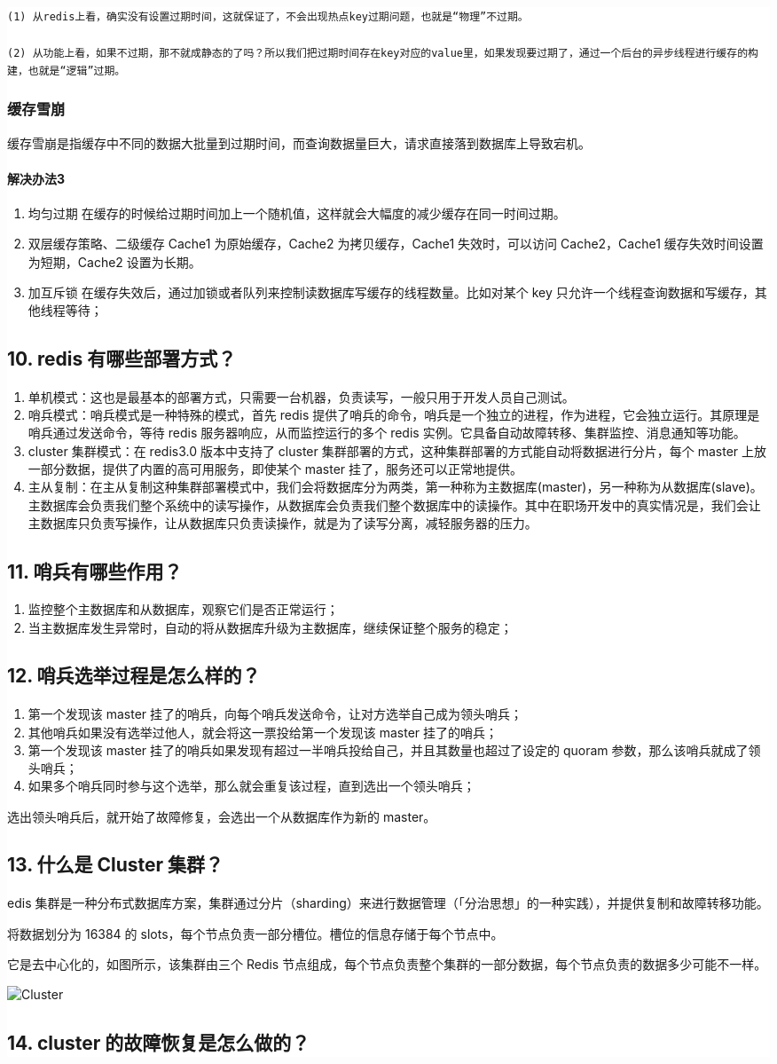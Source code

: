     (1) 从redis上看，确实没有设置过期时间，这就保证了，不会出现热点key过期问题，也就是“物理”不过期。

    (2) 从功能上看，如果不过期，那不就成静态的了吗？所以我们把过期时间存在key对应的value里，如果发现要过期了，通过一个后台的异步线程进行缓存的构建，也就是“逻辑”过期。

### 缓存雪崩

缓存雪崩是指缓存中不同的数据大批量到过期时间，而查询数据量巨大，请求直接落到数据库上导致宕机。

#### 解决办法3

1. 均匀过期
    在缓存的时候给过期时间加上一个随机值，这样就会大幅度的减少缓存在同一时间过期。

2. 双层缓存策略、二级缓存
    Cache1 为原始缓存，Cache2 为拷贝缓存，Cache1 失效时，可以访问 Cache2，Cache1 缓存失效时间设置为短期，Cache2 设置为长期。

3. 加互斥锁
    在缓存失效后，通过加锁或者队列来控制读数据库写缓存的线程数量。比如对某个 key 只允许一个线程查询数据和写缓存，其他线程等待；

## 10. redis 有哪些部署方式？

1. 单机模式：这也是最基本的部署方式，只需要一台机器，负责读写，一般只用于开发人员自己测试。
2. 哨兵模式：哨兵模式是一种特殊的模式，首先 redis 提供了哨兵的命令，哨兵是一个独立的进程，作为进程，它会独立运行。其原理是哨兵通过发送命令，等待 redis 服务器响应，从而监控运行的多个 redis 实例。它具备自动故障转移、集群监控、消息通知等功能。
3. cluster 集群模式：在 redis3.0 版本中支持了 cluster 集群部署的方式，这种集群部署的方式能自动将数据进行分片，每个 master 上放一部分数据，提供了内置的高可用服务，即使某个 master 挂了，服务还可以正常地提供。
4. 主从复制：在主从复制这种集群部署模式中，我们会将数据库分为两类，第一种称为主数据库(master)，另一种称为从数据库(slave)。主数据库会负责我们整个系统中的读写操作，从数据库会负责我们整个数据库中的读操作。其中在职场开发中的真实情况是，我们会让主数据库只负责写操作，让从数据库只负责读操作，就是为了读写分离，减轻服务器的压力。

## 11. 哨兵有哪些作用？

1. 监控整个主数据库和从数据库，观察它们是否正常运行；
2. 当主数据库发生异常时，自动的将从数据库升级为主数据库，继续保证整个服务的稳定；

## 12. 哨兵选举过程是怎么样的？

1. 第一个发现该 master 挂了的哨兵，向每个哨兵发送命令，让对方选举自己成为领头哨兵；
2. 其他哨兵如果没有选举过他人，就会将这一票投给第一个发现该 master 挂了的哨兵；
3. 第一个发现该 master 挂了的哨兵如果发现有超过一半哨兵投给自己，并且其数量也超过了设定的 quoram 参数，那么该哨兵就成了领头哨兵；
4. 如果多个哨兵同时参与这个选举，那么就会重复该过程，直到选出一个领头哨兵；

选出领头哨兵后，就开始了故障修复，会选出一个从数据库作为新的 master。

## 13. 什么是 Cluster 集群？

edis 集群是一种分布式数据库方案，集群通过分片（sharding）来进行数据管理（「分治思想」的一种实践），并提供复制和故障转移功能。

将数据划分为 16384 的 slots，每个节点负责一部分槽位。槽位的信息存储于每个节点中。

它是去中心化的，如图所示，该集群由三个 Redis 节点组成，每个节点负责整个集群的一部分数据，每个节点负责的数据多少可能不一样。

![Cluster](8.png "Cluster")

## 14. cluster 的故障恢复是怎么做的？

